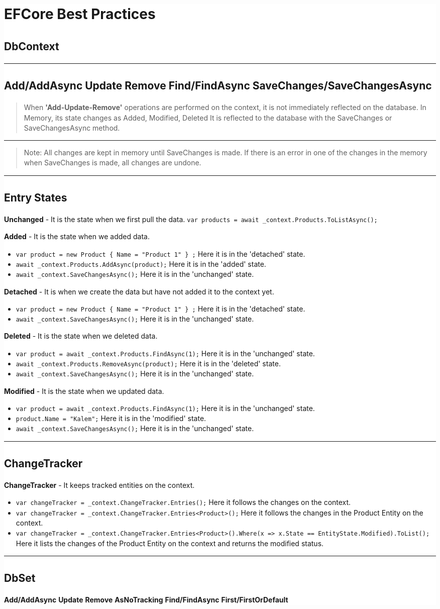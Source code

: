 # EFCore Best Practices
## DbContext 
---
**Add/AddAsync**
**Update**
**Remove**
**Find/FindAsync**
**SaveChanges/SaveChangesAsync**
---
> When **'Add-Update-Remove'** operations are performed on the context, it is not immediately reflected on the database.
> In Memory, its state changes as Added, Modified, Deleted
> It is reflected to the database with the SaveChanges or SaveChangesAsync method.
---
> Note: All changes are kept in memory until SaveChanges is made.
> If there is an error in one of the changes in the memory when SaveChanges is made, all changes are undone.
---
## Entry States
**Unchanged** - It is the state when we first pull the data. `var products = await _context.Products.ToListAsync();`

**Added** - It is the state when we added data.
- `var product = new Product { Name = "Product 1" }	;` Here it is in the 'detached' state.
- `await _context.Products.AddAsync(product);` Here it is in the 'added' state.
- `await _context.SaveChangesAsync();` Here it is in the 'unchanged' state.

**Detached** - It is when we create the data but have not added it to the context yet.
- `var product = new Product { Name = "Product 1" }	;`  Here it is in the 'detached' state.  
- `await _context.SaveChangesAsync();` Here it is in the 'unchanged' state. 

**Deleted** - It is the state when we deleted data.
- `var product = await _context.Products.FindAsync(1);` Here it is in the 'unchanged' state. 
- `await _context.Products.RemoveAsync(product);` Here it is in the 'deleted' state. 
- `await _context.SaveChangesAsync();` Here it is in the 'unchanged' state. 

**Modified** -  It is the state when we updated data.
- `var product = await _context.Products.FindAsync(1);` Here it is in the 'unchanged' state. 
- `product.Name = "Kalem";` Here it is in the 'modified' state. 
- `await _context.SaveChangesAsync();` Here it is in the 'unchanged' state. 
---
## ChangeTracker
**ChangeTracker** - It keeps tracked entities on the context.
- `var changeTracker = _context.ChangeTracker.Entries();` Here it follows the changes on the context.
- `var changeTracker = _context.ChangeTracker.Entries<Product>();` Here it follows the changes in the Product Entity on the context.
- `var changeTracker = _context.ChangeTracker.Entries<Product>().Where(x => x.State == EntityState.Modified).ToList();` Here it lists the changes of the Product Entity on the context and returns the modified status.
---
## DbSet
**Add/AddAsync**
**Update**
**Remove**
**AsNoTracking**
**Find/FindAsync**
**First/FirstOrDefault**
